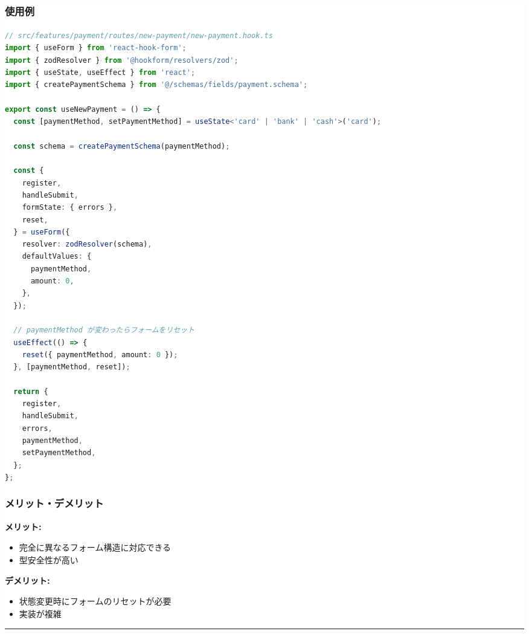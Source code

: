 ### 使用例

```typescript
// src/features/payment/routes/new-payment/new-payment.hook.ts
import { useForm } from 'react-hook-form';
import { zodResolver } from '@hookform/resolvers/zod';
import { useState, useEffect } from 'react';
import { createPaymentSchema } from '@/schemas/fields/payment.schema';

export const useNewPayment = () => {
  const [paymentMethod, setPaymentMethod] = useState<'card' | 'bank' | 'cash'>('card');

  const schema = createPaymentSchema(paymentMethod);

  const {
    register,
    handleSubmit,
    formState: { errors },
    reset,
  } = useForm({
    resolver: zodResolver(schema),
    defaultValues: {
      paymentMethod,
      amount: 0,
    },
  });

  // paymentMethod が変わったらフォームをリセット
  useEffect(() => {
    reset({ paymentMethod, amount: 0 });
  }, [paymentMethod, reset]);

  return {
    register,
    handleSubmit,
    errors,
    paymentMethod,
    setPaymentMethod,
  };
};
```

### メリット・デメリット

**メリット:**

- 完全に異なるフォーム構造に対応できる
- 型安全性が高い

**デメリット:**

- 状態変更時にフォームのリセットが必要
- 実装が複雑

---